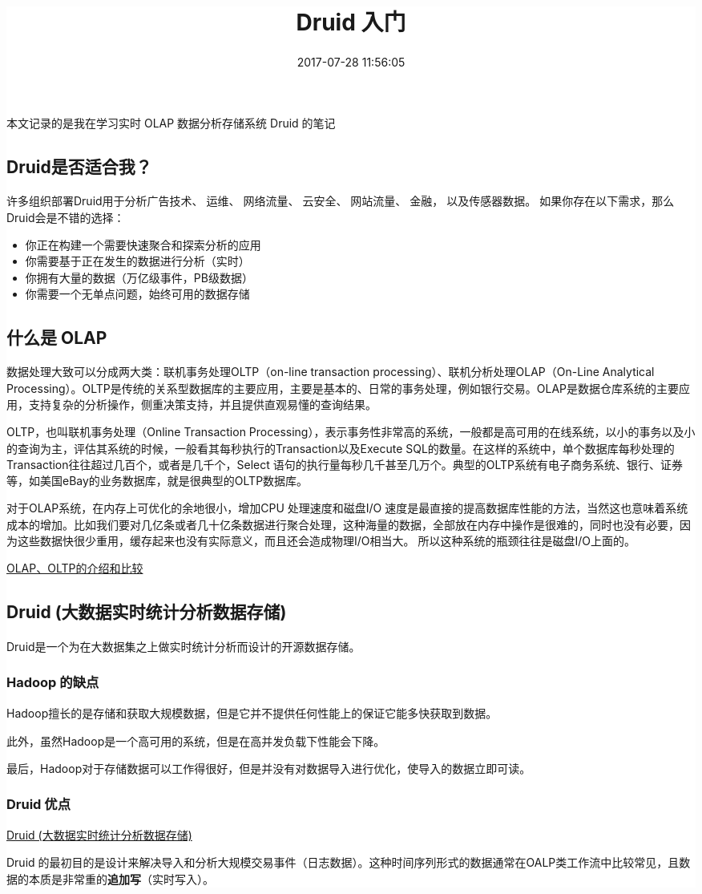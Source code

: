 ﻿---
title: Druid 入门
date: 2017-07-28 11:56:05
categories: coding
tags:
  - 数据库
  - Druid
---

本文记录的是我在学习实时 OLAP 数据分析存储系统 Druid 的笔记



## Druid是否适合我？

许多组织部署Druid用于分析广告技术、 运维、 网络流量、 云安全、 网站流量、 金融， 以及传感器数据。 如果你存在以下需求，那么Druid会是不错的选择：

* 你正在构建一个需要快速聚合和探索分析的应用
* 你需要基于正在发生的数据进行分析（实时）
* 你拥有大量的数据（万亿级事件，PB级数据）
* 你需要一个无单点问题，始终可用的数据存储


## 什么是 OLAP

数据处理大致可以分成两大类：联机事务处理OLTP（on-line transaction processing）、联机分析处理OLAP（On-Line Analytical Processing）。OLTP是传统的关系型数据库的主要应用，主要是基本的、日常的事务处理，例如银行交易。OLAP是数据仓库系统的主要应用，支持复杂的分析操作，侧重决策支持，并且提供直观易懂的查询结果。

OLTP，也叫联机事务处理（Online Transaction Processing），表示事务性非常高的系统，一般都是高可用的在线系统，以小的事务以及小的查询为主，评估其系统的时候，一般看其每秒执行的Transaction以及Execute SQL的数量。在这样的系统中，单个数据库每秒处理的Transaction往往超过几百个，或者是几千个，Select 语句的执行量每秒几千甚至几万个。典型的OLTP系统有电子商务系统、银行、证券等，如美国eBay的业务数据库，就是很典型的OLTP数据库。

对于OLAP系统，在内存上可优化的余地很小，增加CPU 处理速度和磁盘I/O 速度是最直接的提高数据库性能的方法，当然这也意味着系统成本的增加。比如我们要对几亿条或者几十亿条数据进行聚合处理，这种海量的数据，全部放在内存中操作是很难的，同时也没有必要，因为这些数据快很少重用，缓存起来也没有实际意义，而且还会造成物理I/O相当大。 所以这种系统的瓶颈往往是磁盘I/O上面的。

[OLAP、OLTP的介绍和比较](http://blog.csdn.net/jiangshouzhuang/article/details/46884707)

## Druid (大数据实时统计分析数据存储)

Druid是一个为在大数据集之上做实时统计分析而设计的开源数据存储。

### Hadoop 的缺点

Hadoop擅长的是存储和获取大规模数据，但是它并不提供任何性能上的保证它能多快获取到数据。

此外，虽然Hadoop是一个高可用的系统，但是在高并发负载下性能会下降。

最后，Hadoop对于存储数据可以工作得很好，但是并没有对数据导入进行优化，使导入的数据立即可读。

### Druid 优点

[Druid (大数据实时统计分析数据存储)](https://github.com/QLeelulu/research/blob/master/druid/White_Paper/druid_cn.md)

Druid 的最初目的是设计来解决导入和分析大规模交易事件（日志数据）。这种时间序列形式的数据通常在OALP类工作流中比较常见，且数据的本质是非常重的**追加写**（实时写入）。
